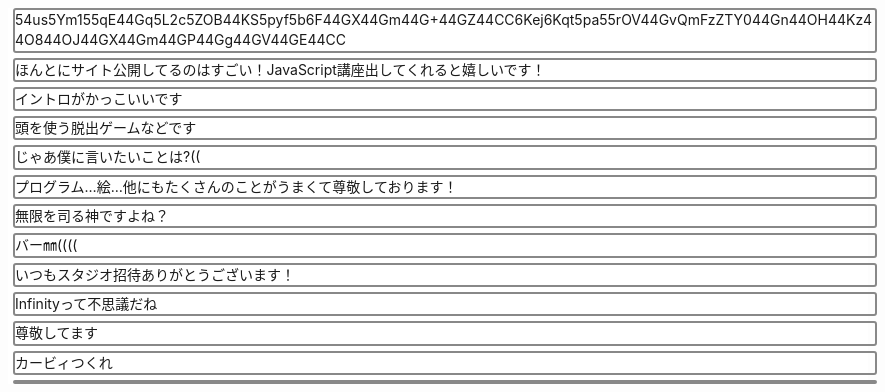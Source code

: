   </div>
  <div
    style="border:2px solid #888;border-radius:3px;margin:5px;width:100%;overflow-wrap:break-word;"
  >
    54us5Ym155qE44Gq5L2c5ZOB44KS5pyf5b6F44GX44Gm44G+44GZ44CC6Kej6Kqt5pa55rOV44GvQmFzZTY044Gn44OH44Kz44O844OJ44GX44Gm44GP44Gg44GV44GE44CC
  </div>
  <div
    style="border:2px solid #888;border-radius:3px;margin:5px;width:100%;overflow-wrap:break-word;"
  >
    ほんとにサイト公開してるのはすごい！JavaScript講座出してくれると嬉しいです！
  </div>
  <div
    style="border:2px solid #888;border-radius:3px;margin:5px;width:100%;overflow-wrap:break-word;"
  >
    イントロがかっこいいです
  </div>
  <div
    style="border:2px solid #888;border-radius:3px;margin:5px;width:100%;overflow-wrap:break-word;"
  >
    頭を使う脱出ゲームなどです
  </div>
  <div
    style="border:2px solid #888;border-radius:3px;margin:5px;width:100%;overflow-wrap:break-word;"
  >
    じゃあ僕に言いたいことは?((
  </div>
  <div
    style="border:2px solid #888;border-radius:3px;margin:5px;width:100%;overflow-wrap:break-word;"
  >
    プログラム…絵…他にもたくさんのことがうまくて尊敬しております！
  </div>
  <div
    style="border:2px solid #888;border-radius:3px;margin:5px;width:100%;overflow-wrap:break-word;"
  >
    無限を司る神ですよね？
  </div>
  <div
    style="border:2px solid #888;border-radius:3px;margin:5px;width:100%;overflow-wrap:break-word;"
  >
    バー㎜((((
  </div>
  <div
    style="border:2px solid #888;border-radius:3px;margin:5px;width:100%;overflow-wrap:break-word;"
  >
    いつもスタジオ招待ありがとうございます！
  </div>
  <div
    style="border:2px solid #888;border-radius:3px;margin:5px;width:100%;overflow-wrap:break-word;"
  >
    Infinityって不思議だね
  </div>
  <div
    style="border:2px solid #888;border-radius:3px;margin:5px;width:100%;overflow-wrap:break-word;"
  >
    尊敬してます
  </div>
  <div
    style="border:2px solid #888;border-radius:3px;margin:5px;width:100%;overflow-wrap:break-word;"
  >
    カービィつくれ
  </div>
  <div
    style="border:2px solid #888;border-radius:3px;margin:5px;width:100%;overflow-wrap:break-word;"